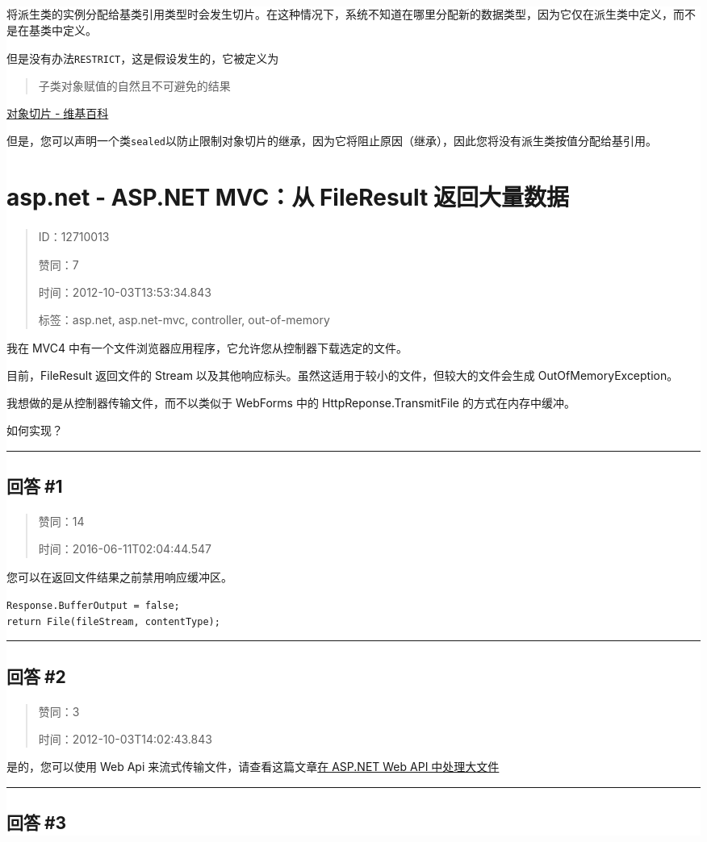 将派生类的实例分配给基类引用类型时会发生切片。在这种情况下，系统不知道在哪里分配新的数据类型，因为它仅在派生类中定义，而不是在基类中定义。

但是没有办法`RESTRICT`，这是假设发生的，它被定义为

> 子类对象赋值的自然且不可避免的结果

[对象切片 - 维基百科](http://en.wikipedia.org/wiki/Object_slicing)

但是，您可以声明一个类`sealed`以防止限制对象切片的继承，因为它将阻止原因（继承），因此您将没有派生类按值分配给基引用。

# asp.net - ASP.NET MVC：从 FileResult 返回大量数据

> ID：12710013
> 
> 赞同：7
> 
> 时间：2012-10-03T13:53:34.843
> 
> 标签：asp.net, asp.net-mvc, controller, out-of-memory

我在 MVC4 中有一个文件浏览器应用程序，它允许您从控制器下载选定的文件。

目前，FileResult 返回文件的 Stream 以及其他响应标头。虽然这适用于较小的文件，但较大的文件会生成 OutOfMemoryException。

我想做的是从控制器传输文件，而不以类似于 WebForms 中的 HttpReponse.TransmitFile 的方式在内存中缓冲。

如何实现？

* * *

## 回答 #1

> 赞同：14
> 
> 时间：2016-06-11T02:04:44.547

您可以在返回文件结果之前禁用响应缓冲区。

```
Response.BufferOutput = false;
return File(fileStream, contentType); 
```

* * *

## 回答 #2

> 赞同：3
> 
> 时间：2012-10-03T14:02:43.843

是的，您可以使用 Web Api 来流式传输文件，请查看这篇文章[在 ASP.NET Web API 中处理大文件](http://www.strathweb.com/2012/09/dealing-with-large-files-in-asp-net-web-api/)

* * *

## 回答 #3
